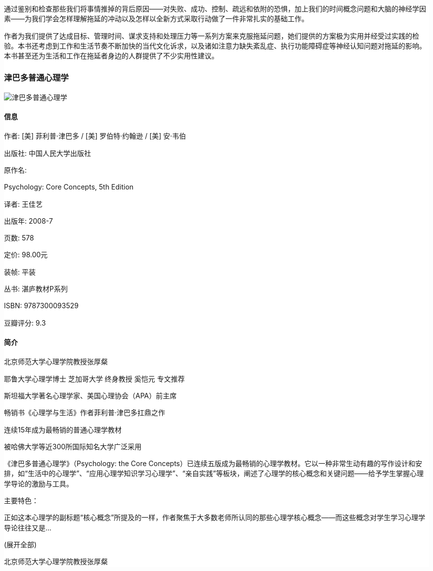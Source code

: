 通过鉴别和检查那些我们将事情推掉的背后原因——对失败、成功、控制、疏远和依附的恐惧，加上我们的时间概念问题和大脑的神经学因素——为我们学会怎样理解拖延的冲动以及怎样以全新方式采取行动做了一件非常扎实的基础工作。

作者为我们提供了达成目标、管理时间、谋求支持和处理压力等一系列方案来克服拖延问题，她们提供的方案极为实用并经受过实践的检验。本书还考虑到工作和生活节奏不断加快的当代文化诉求，以及诸如注意力缺失紊乱症、执行功能障碍症等神经认知问题对拖延的影响。本书甚至还为生活和工作在拖延者身边的人群提供了不少实用性建议。



### 津巴多普通心理学

![津巴多普通心理学](https://img1.doubanio.com/view/subject/l/public/s3419538.jpg)

#### 信息

作者: [美] 菲利普·津巴多 / [美] 罗伯特·约翰逊 / [美] 安·韦伯 

出版社: 中国人民大学出版社 

原作名: 

Psychology: Core Concepts, 5th Edition 

译者: 王佳艺 

出版年: 2008-7 

页数: 578 

定价: 98.00元 

装帧: 平装 

丛书: 湛庐教材P系列 

ISBN: 9787300093529

豆瓣评分: 9.3

#### 简介

北京师范大学心理学院教授张厚粲

耶鲁大学心理学博士 芝加哥大学 终身教授 奚恺元 专文推荐

斯坦福大学著名心理学家、美国心理协会（APA）前主席

畅销书《心理学与生活》作者菲利普·津巴多扛鼎之作

连续15年成为最畅销的普通心理学教材

被哈佛大学等近300所国际知名大学广泛采用

《津巴多普通心理学》（Psychology: the Core Concepts）已连续五版成为最畅销的心理学教材。它以一种非常生动有趣的写作设计和安排，如“生活中的心理学”、“应用心理学知识学习心理学”、“亲自实践”等板块，阐述了心理学的核心概念和关键问题——给予学生掌握心理学导论的激励与工具。

主要特色：

正如这本心理学的副标题“核心概念”所提及的一样，作者聚焦于大多数老师所认同的那些心理学核心概念——而这些概念对学生学习心理学导论往往又是...

(展开全部)

北京师范大学心理学院教授张厚粲
